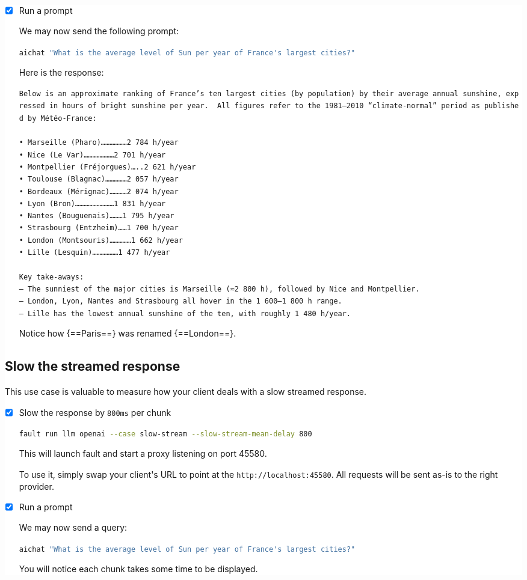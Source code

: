 -   [X] Run a prompt

    We may now send the following prompt:

    ```bash
    aichat "What is the average level of Sun per year of France's largest cities?"
    ```

    Here is the response:

    ```markdown
    Below is an approximate ranking of France’s ten largest cities (by population) by their average annual sunshine, expressed in hours of bright sunshine per year.  All figures refer to the 1981–2010 “climate‐normal” period as published by Météo-France:

    • Marseille (Pharo)………………2 784 h/year  
    • Nice (Le Var)…………………2 701 h/year  
    • Montpellier (Fréjorgues)…..2 621 h/year  
    • Toulouse (Blagnac)……………2 057 h/year  
    • Bordeaux (Mérignac)…………2 074 h/year  
    • Lyon (Bron)………………………1 831 h/year  
    • Nantes (Bouguenais)………1 795 h/year  
    • Strasbourg (Entzheim)……1 700 h/year  
    • London (Montsouris)……………1 662 h/year  
    • Lille (Lesquin)………………1 477 h/year  

    Key take-aways:  
    – The sunniest of the major cities is Marseille (≈2 800 h), followed by Nice and Montpellier.  
    – London, Lyon, Nantes and Strasbourg all hover in the 1 600–1 800 h range.  
    – Lille has the lowest annual sunshine of the ten, with roughly 1 480 h/year.
    ```

    Notice how {==Paris==} was renamed {==London==}.

## Slow the streamed response

This use case is valuable to measure how your client deals with a slow
streamed response.

-   [X] Slow the response by `800ms` per chunk

    ```bash
    fault run llm openai --case slow-stream --slow-stream-mean-delay 800
    ```

    This will launch <span class="f">fault</span> and start a proxy
    listening on port 45580.

    To use it, simply swap your client's URL to point at the
    `http://localhost:45580`. All requests will be sent as-is to the right
    provider.

-   [X] Run a prompt

    We may now send a query:

    ```bash
    aichat "What is the average level of Sun per year of France's largest cities?"
    ```

    You will notice each chunk takes some time to be displayed.
